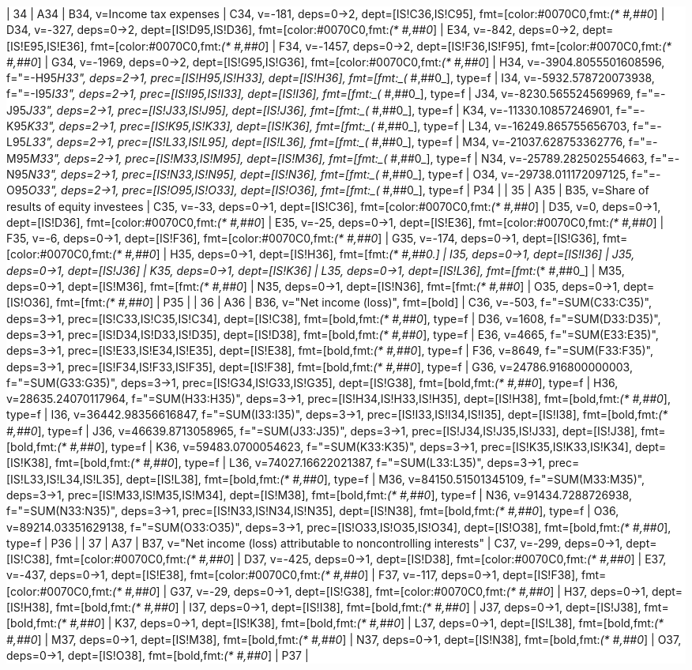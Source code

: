 | 34 | A34 | B34, v=Income tax expenses | C34, v=-181, deps=0→2, dept=[IS!C36,IS!C95], fmt=[color:#0070C0,fmt:_(* #,##0_] | D34, v=-327, deps=0→2, dept=[IS!D95,IS!D36], fmt=[color:#0070C0,fmt:_(* #,##0_] | E34, v=-842, deps=0→2, dept=[IS!E95,IS!E36], fmt=[color:#0070C0,fmt:_(* #,##0_] | F34, v=-1457, deps=0→2, dept=[IS!F36,IS!F95], fmt=[color:#0070C0,fmt:_(* #,##0_] | G34, v=-1969, deps=0→2, dept=[IS!G95,IS!G36], fmt=[color:#0070C0,fmt:_(* #,##0_] | H34, v=-3904.8055501608596, f="=-H95*H33", deps=2→1, prec=[IS!H95,IS!H33], dept=[IS!H36], fmt=[fmt:_(* #,##0_], type=f | I34, v=-5932.578720073938, f="=-I95*I33", deps=2→1, prec=[IS!I95,IS!I33], dept=[IS!I36], fmt=[fmt:_(* #,##0_], type=f | J34, v=-8230.565524569969, f="=-J95*J33", deps=2→1, prec=[IS!J33,IS!J95], dept=[IS!J36], fmt=[fmt:_(* #,##0_], type=f | K34, v=-11330.10857246901, f="=-K95*K33", deps=2→1, prec=[IS!K95,IS!K33], dept=[IS!K36], fmt=[fmt:_(* #,##0_], type=f | L34, v=-16249.865755656703, f="=-L95*L33", deps=2→1, prec=[IS!L33,IS!L95], dept=[IS!L36], fmt=[fmt:_(* #,##0_], type=f | M34, v=-21037.628753362776, f="=-M95*M33", deps=2→1, prec=[IS!M33,IS!M95], dept=[IS!M36], fmt=[fmt:_(* #,##0_], type=f | N34, v=-25789.282502554663, f="=-N95*N33", deps=2→1, prec=[IS!N33,IS!N95], dept=[IS!N36], fmt=[fmt:_(* #,##0_], type=f | O34, v=-29738.011172097125, f="=-O95*O33", deps=2→1, prec=[IS!O95,IS!O33], dept=[IS!O36], fmt=[fmt:_(* #,##0_], type=f | P34 |
| 35 | A35 | B35, v=Share of results of equity investees | C35, v=-33, deps=0→1, dept=[IS!C36], fmt=[color:#0070C0,fmt:_(* #,##0_] | D35, v=0, deps=0→1, dept=[IS!D36], fmt=[color:#0070C0,fmt:_(* #,##0_] | E35, v=-25, deps=0→1, dept=[IS!E36], fmt=[color:#0070C0,fmt:_(* #,##0_] | F35, v=-6, deps=0→1, dept=[IS!F36], fmt=[color:#0070C0,fmt:_(* #,##0_] | G35, v=-174, deps=0→1, dept=[IS!G36], fmt=[color:#0070C0,fmt:_(* #,##0_] | H35, deps=0→1, dept=[IS!H36], fmt=[fmt:_(* #,##0.] | I35, deps=0→1, dept=[IS!I36] | J35, deps=0→1, dept=[IS!J36] | K35, deps=0→1, dept=[IS!K36] | L35, deps=0→1, dept=[IS!L36], fmt=[fmt:_(* #,##0_] | M35, deps=0→1, dept=[IS!M36], fmt=[fmt:_(* #,##0_] | N35, deps=0→1, dept=[IS!N36], fmt=[fmt:_(* #,##0_] | O35, deps=0→1, dept=[IS!O36], fmt=[fmt:_(* #,##0_] | P35 |
| 36 | A36 | B36, v="Net income (loss)", fmt=[bold] | C36, v=-503, f="=SUM(C33:C35)", deps=3→1, prec=[IS!C33,IS!C35,IS!C34], dept=[IS!C38], fmt=[bold,fmt:_(* #,##0_], type=f | D36, v=1608, f="=SUM(D33:D35)", deps=3→1, prec=[IS!D34,IS!D33,IS!D35], dept=[IS!D38], fmt=[bold,fmt:_(* #,##0_], type=f | E36, v=4665, f="=SUM(E33:E35)", deps=3→1, prec=[IS!E33,IS!E34,IS!E35], dept=[IS!E38], fmt=[bold,fmt:_(* #,##0_], type=f | F36, v=8649, f="=SUM(F33:F35)", deps=3→1, prec=[IS!F34,IS!F33,IS!F35], dept=[IS!F38], fmt=[bold,fmt:_(* #,##0_], type=f | G36, v=24786.916800000003, f="=SUM(G33:G35)", deps=3→1, prec=[IS!G34,IS!G33,IS!G35], dept=[IS!G38], fmt=[bold,fmt:_(* #,##0_], type=f | H36, v=28635.24070117964, f="=SUM(H33:H35)", deps=3→1, prec=[IS!H34,IS!H33,IS!H35], dept=[IS!H38], fmt=[bold,fmt:_(* #,##0_], type=f | I36, v=36442.98356616847, f="=SUM(I33:I35)", deps=3→1, prec=[IS!I33,IS!I34,IS!I35], dept=[IS!I38], fmt=[bold,fmt:_(* #,##0_], type=f | J36, v=46639.8713058965, f="=SUM(J33:J35)", deps=3→1, prec=[IS!J34,IS!J35,IS!J33], dept=[IS!J38], fmt=[bold,fmt:_(* #,##0_], type=f | K36, v=59483.0700054623, f="=SUM(K33:K35)", deps=3→1, prec=[IS!K35,IS!K33,IS!K34], dept=[IS!K38], fmt=[bold,fmt:_(* #,##0_], type=f | L36, v=74027.16622021387, f="=SUM(L33:L35)", deps=3→1, prec=[IS!L33,IS!L34,IS!L35], dept=[IS!L38], fmt=[bold,fmt:_(* #,##0_], type=f | M36, v=84150.51501345109, f="=SUM(M33:M35)", deps=3→1, prec=[IS!M33,IS!M35,IS!M34], dept=[IS!M38], fmt=[bold,fmt:_(* #,##0_], type=f | N36, v=91434.7288726938, f="=SUM(N33:N35)", deps=3→1, prec=[IS!N33,IS!N34,IS!N35], dept=[IS!N38], fmt=[bold,fmt:_(* #,##0_], type=f | O36, v=89214.03351629138, f="=SUM(O33:O35)", deps=3→1, prec=[IS!O33,IS!O35,IS!O34], dept=[IS!O38], fmt=[bold,fmt:_(* #,##0_], type=f | P36 |
| 37 | A37 | B37, v="Net income (loss) attributable to noncontrolling interests" | C37, v=-299, deps=0→1, dept=[IS!C38], fmt=[color:#0070C0,fmt:_(* #,##0_] | D37, v=-425, deps=0→1, dept=[IS!D38], fmt=[color:#0070C0,fmt:_(* #,##0_] | E37, v=-437, deps=0→1, dept=[IS!E38], fmt=[color:#0070C0,fmt:_(* #,##0_] | F37, v=-117, deps=0→1, dept=[IS!F38], fmt=[color:#0070C0,fmt:_(* #,##0_] | G37, v=-29, deps=0→1, dept=[IS!G38], fmt=[color:#0070C0,fmt:_(* #,##0_] | H37, deps=0→1, dept=[IS!H38], fmt=[bold,fmt:_(* #,##0_] | I37, deps=0→1, dept=[IS!I38], fmt=[bold,fmt:_(* #,##0_] | J37, deps=0→1, dept=[IS!J38], fmt=[bold,fmt:_(* #,##0_] | K37, deps=0→1, dept=[IS!K38], fmt=[bold,fmt:_(* #,##0_] | L37, deps=0→1, dept=[IS!L38], fmt=[bold,fmt:_(* #,##0_] | M37, deps=0→1, dept=[IS!M38], fmt=[bold,fmt:_(* #,##0_] | N37, deps=0→1, dept=[IS!N38], fmt=[bold,fmt:_(* #,##0_] | O37, deps=0→1, dept=[IS!O38], fmt=[bold,fmt:_(* #,##0_] | P37 |